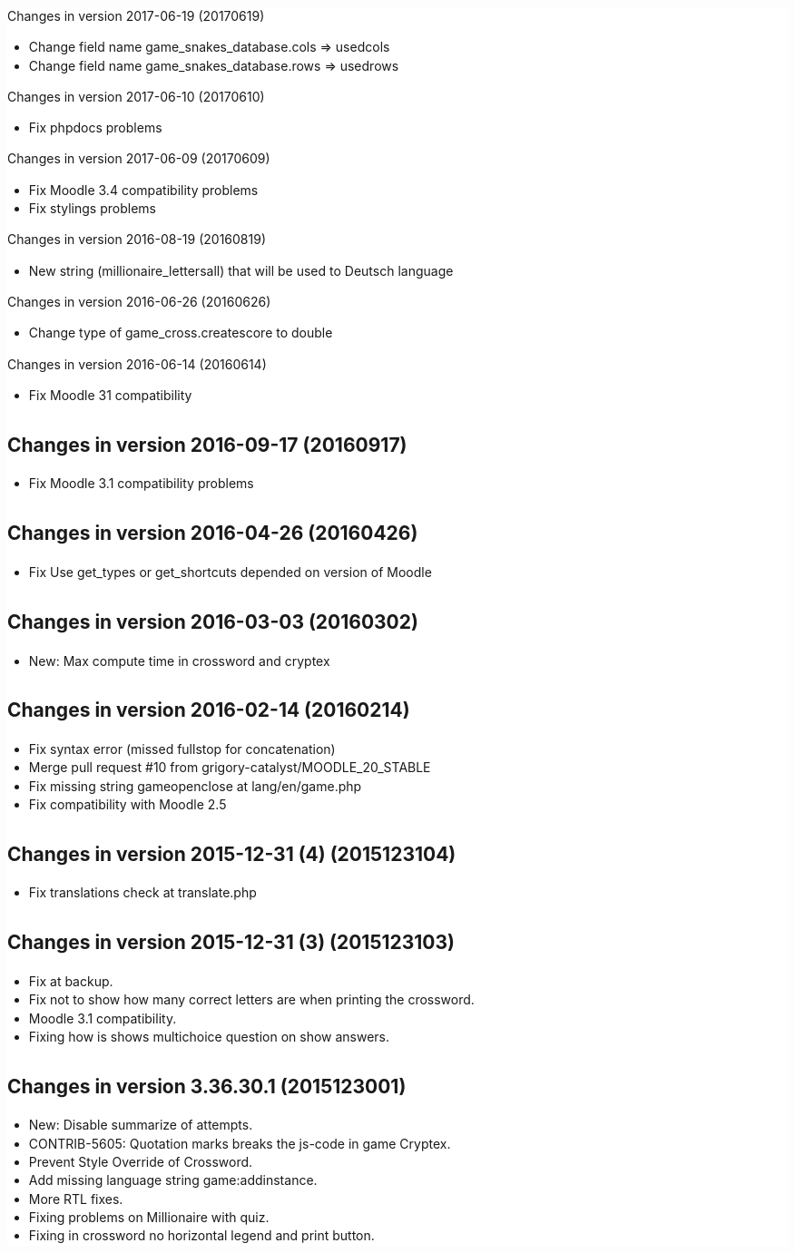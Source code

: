 Changes in version 2017-06-19 (20170619)
- Change field name game_snakes_database.cols => usedcols
- Change field name game_snakes_database.rows => usedrows

Changes in version 2017-06-10 (20170610)
- Fix phpdocs problems

Changes in version 2017-06-09 (20170609)
- Fix Moodle 3.4 compatibility problems
- Fix stylings problems

Changes in version 2016-08-19 (20160819)
- New string (millionaire_lettersall) that will be used to Deutsch language

Changes in version 2016-06-26 (20160626)
- Change type of game_cross.createscore to double

Changes in version 2016-06-14 (20160614)
- Fix Moodle 31 compatibility

Changes in version 2016-09-17 (20160917)
----------------------------------------
- Fix Moodle 3.1 compatibility problems

Changes in version 2016-04-26 (20160426)
----------------------------------------
- Fix Use get_types or get_shortcuts depended on version of Moodle

Changes in version 2016-03-03 (20160302)
------------------------------------------------------------------
- New: Max compute time in crossword and cryptex

Changes in version 2016-02-14 (20160214)
------------------------------------------------------------------
- Fix syntax error (missed fullstop for concatenation)
- Merge pull request #10 from grigory-catalyst/MOODLE_20_STABLE
- Fix missing string gameopenclose at lang/en/game.php
- Fix compatibility with Moodle 2.5

Changes in version 2015-12-31 (4) (2015123104)
------------------------------------------------------------------
- Fix translations check at translate.php

Changes in version 2015-12-31 (3) (2015123103)
------------------------------------------------------------------
- Fix at backup.
- Fix not to show how many correct letters are when printing the crossword.
- Moodle 3.1 compatibility.
- Fixing how is shows multichoice question on show answers.

Changes in version 3.36.30.1 (2015123001)
------------------------------------------------------------------
- New: Disable summarize of attempts.
- CONTRIB-5605: Quotation marks breaks the js-code in game Cryptex.
- Prevent Style Override of Crossword.
- Add missing language string game:addinstance.
- More RTL fixes.
- Fixing problems on Millionaire with quiz.
- Fixing in crossword no horizontal legend and print button.
